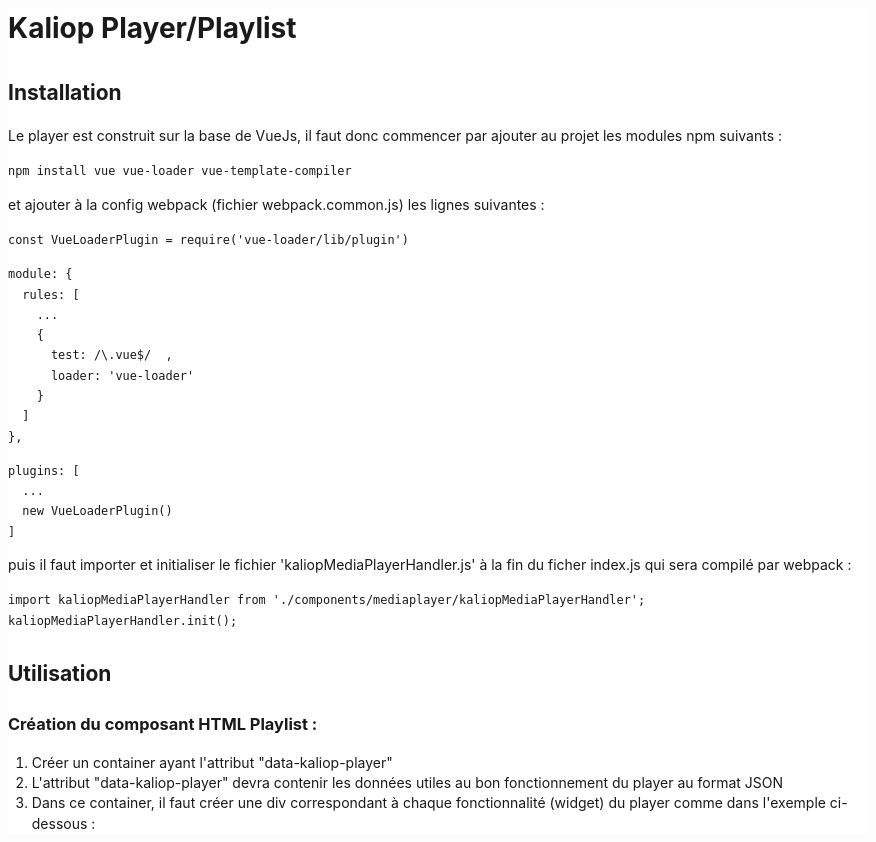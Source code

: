 
# Kaliop Player/Playlist

## Installation

Le player est construit sur la base de VueJs, il faut donc commencer par ajouter au projet les modules npm suivants :

```
npm install vue vue-loader vue-template-compiler
```

et ajouter à la config webpack (fichier webpack.common.js) les lignes suivantes :

```
const VueLoaderPlugin = require('vue-loader/lib/plugin')
```

```
module: {
  rules: [
    ...
    {
      test: /\.vue$/  ,
      loader: 'vue-loader'
    }
  ]
},
```

```
plugins: [
  ...
  new VueLoaderPlugin()
]
```

puis il faut importer et initialiser le fichier 'kaliopMediaPlayerHandler.js' à la fin du ficher index.js qui sera compilé par webpack :

```
import kaliopMediaPlayerHandler from './components/mediaplayer/kaliopMediaPlayerHandler';
kaliopMediaPlayerHandler.init();
```

## Utilisation

### Création du composant HTML Playlist :

1. Créer un container ayant l'attribut "data-kaliop-player"
2. L'attribut "data-kaliop-player" devra contenir les données utiles au bon fonctionnement du player au format JSON
3. Dans ce container, il faut créer une div correspondant à chaque fonctionnalité (widget) du player comme dans l'exemple ci-dessous :
